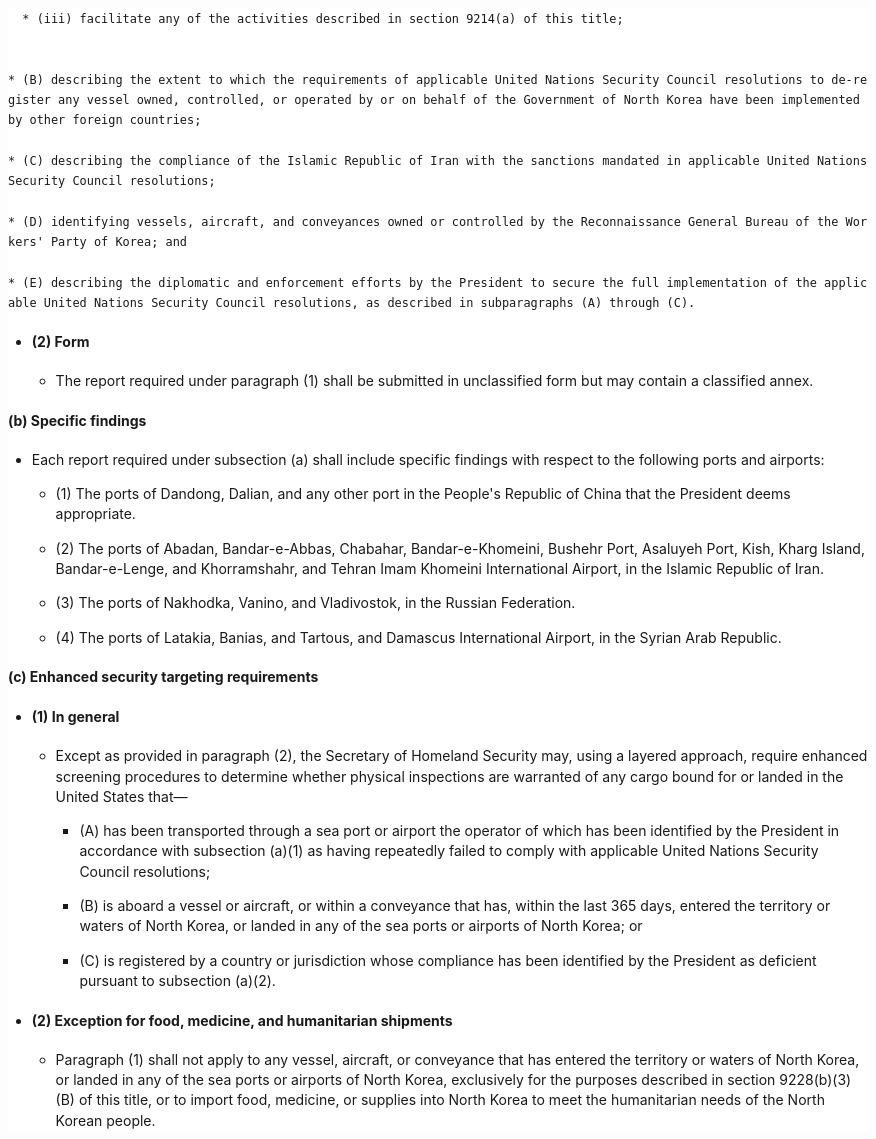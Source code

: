       * (iii) facilitate any of the activities described in section 9214(a) of this title;


    * (B) describing the extent to which the requirements of applicable United Nations Security Council resolutions to de-register any vessel owned, controlled, or operated by or on behalf of the Government of North Korea have been implemented by other foreign countries;

    * (C) describing the compliance of the Islamic Republic of Iran with the sanctions mandated in applicable United Nations Security Council resolutions;

    * (D) identifying vessels, aircraft, and conveyances owned or controlled by the Reconnaissance General Bureau of the Workers' Party of Korea; and

    * (E) describing the diplomatic and enforcement efforts by the President to secure the full implementation of the applicable United Nations Security Council resolutions, as described in subparagraphs (A) through (C).

* #### (2) Form
  * The report required under paragraph (1) shall be submitted in unclassified form but may contain a classified annex.

#### (b) Specific findings
* Each report required under subsection (a) shall include specific findings with respect to the following ports and airports:

  * (1) The ports of Dandong, Dalian, and any other port in the People's Republic of China that the President deems appropriate.

  * (2) The ports of Abadan, Bandar-e-Abbas, Chabahar, Bandar-e-Khomeini, Bushehr Port, Asaluyeh Port, Kish, Kharg Island, Bandar-e-Lenge, and Khorramshahr, and Tehran Imam Khomeini International Airport, in the Islamic Republic of Iran.

  * (3) The ports of Nakhodka, Vanino, and Vladivostok, in the Russian Federation.

  * (4) The ports of Latakia, Banias, and Tartous, and Damascus International Airport, in the Syrian Arab Republic.

#### (c) Enhanced security targeting requirements
* #### (1) In general
  * Except as provided in paragraph (2), the Secretary of Homeland Security may, using a layered approach, require enhanced screening procedures to determine whether physical inspections are warranted of any cargo bound for or landed in the United States that—

    * (A) has been transported through a sea port or airport the operator of which has been identified by the President in accordance with subsection (a)(1) as having repeatedly failed to comply with applicable United Nations Security Council resolutions;

    * (B) is aboard a vessel or aircraft, or within a conveyance that has, within the last 365 days, entered the territory or waters of North Korea, or landed in any of the sea ports or airports of North Korea; or

    * (C) is registered by a country or jurisdiction whose compliance has been identified by the President as deficient pursuant to subsection (a)(2).

* #### (2) Exception for food, medicine, and humanitarian shipments
  * Paragraph (1) shall not apply to any vessel, aircraft, or conveyance that has entered the territory or waters of North Korea, or landed in any of the sea ports or airports of North Korea, exclusively for the purposes described in section 9228(b)(3)(B) of this title, or to import food, medicine, or supplies into North Korea to meet the humanitarian needs of the North Korean people.
